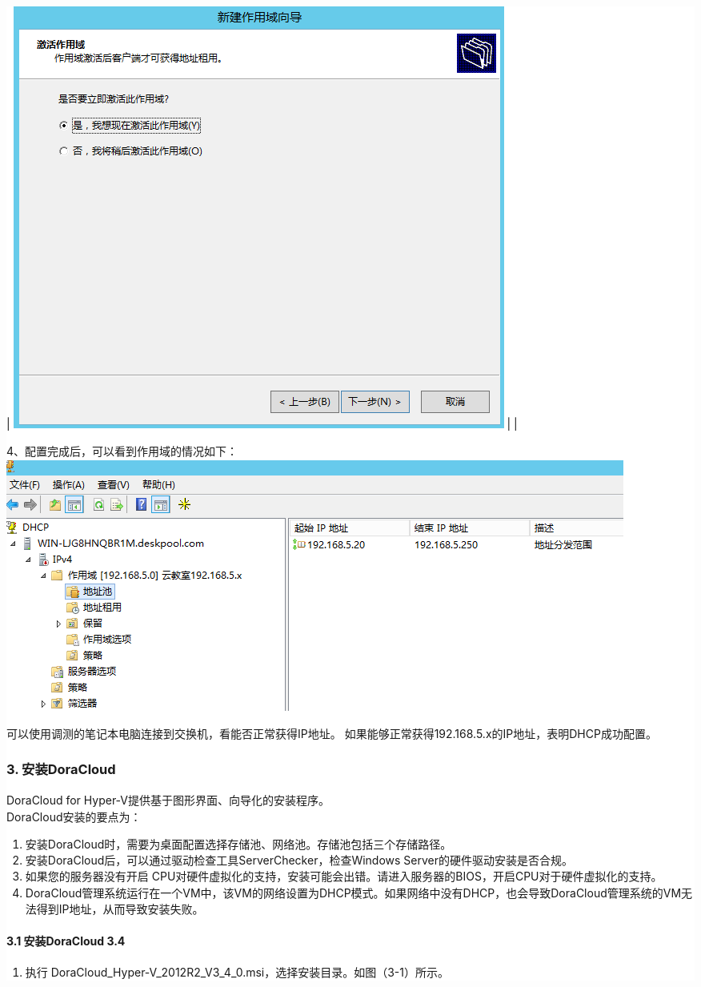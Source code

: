 | ![](./images/eclass_2_37.png) |  |

4、配置完成后，可以看到作用域的情况如下：  
![](./images/eclass_2_38.png)  

可以使用调测的笔记本电脑连接到交换机，看能否正常获得IP地址。 如果能够正常获得192.168.5.x的IP地址，表明DHCP成功配置。 

### 3. 安装DoraCloud
DoraCloud for Hyper-V提供基于图形界面、向导化的安装程序。  
DoraCloud安装的要点为：  
1. 安装DoraCloud时，需要为桌面配置选择存储池、网络池。存储池包括三个存储路径。  
2. 安装DoraCloud后，可以通过驱动检查工具ServerChecker，检查Windows Server的硬件驱动安装是否合规。  
3. 如果您的服务器没有开启 CPU对硬件虚拟化的支持，安装可能会出错。请进入服务器的BIOS，开启CPU对于硬件虚拟化的支持。  
4. DoraCloud管理系统运行在一个VM中，该VM的网络设置为DHCP模式。如果网络中没有DHCP，也会导致DoraCloud管理系统的VM无法得到IP地址，从而导致安装失败。  
#### 3.1 安装DoraCloud 3.4
1. 执行 DoraCloud_Hyper-V_2012R2_V3_4_0.msi，选择安装目录。如图（3-1）所示。